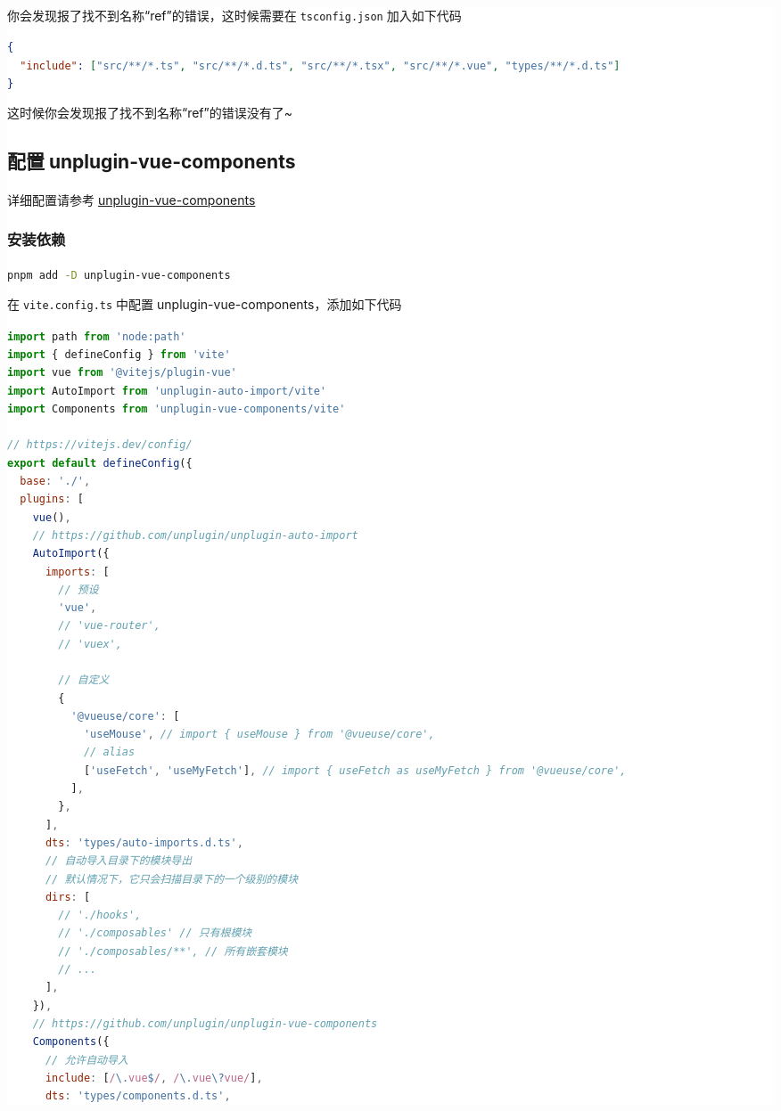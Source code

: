 你会发现报了找不到名称“ref”的错误，这时候需要在 `tsconfig.json` 加入如下代码

```json
{
  "include": ["src/**/*.ts", "src/**/*.d.ts", "src/**/*.tsx", "src/**/*.vue", "types/**/*.d.ts"]
}
```

这时候你会发现报了找不到名称“ref”的错误没有了~

## 配置 unplugin-vue-components

详细配置请参考 [unplugin-vue-components](https://github.com/unplugin/unplugin-vue-components)

### 安装依赖

```bash
pnpm add -D unplugin-vue-components
```

在 `vite.config.ts` 中配置 unplugin-vue-components，添加如下代码

```js
import path from 'node:path'
import { defineConfig } from 'vite'
import vue from '@vitejs/plugin-vue'
import AutoImport from 'unplugin-auto-import/vite'
import Components from 'unplugin-vue-components/vite'

// https://vitejs.dev/config/
export default defineConfig({
  base: './',
  plugins: [
    vue(),
    // https://github.com/unplugin/unplugin-auto-import
    AutoImport({
      imports: [
        // 预设
        'vue',
        // 'vue-router',
        // 'vuex',

        // 自定义
        {
          '@vueuse/core': [
            'useMouse', // import { useMouse } from '@vueuse/core',
            // alias
            ['useFetch', 'useMyFetch'], // import { useFetch as useMyFetch } from '@vueuse/core',
          ],
        },
      ],
      dts: 'types/auto-imports.d.ts',
      // 自动导入目录下的模块导出
      // 默认情况下，它只会扫描目录下的一个级别的模块
      dirs: [
        // './hooks',
        // './composables' // 只有根模块
        // './composables/**', // 所有嵌套模块
        // ...
      ],
    }),
    // https://github.com/unplugin/unplugin-vue-components
    Components({
      // 允许自动导入
      include: [/\.vue$/, /\.vue\?vue/],
      dts: 'types/components.d.ts',
```